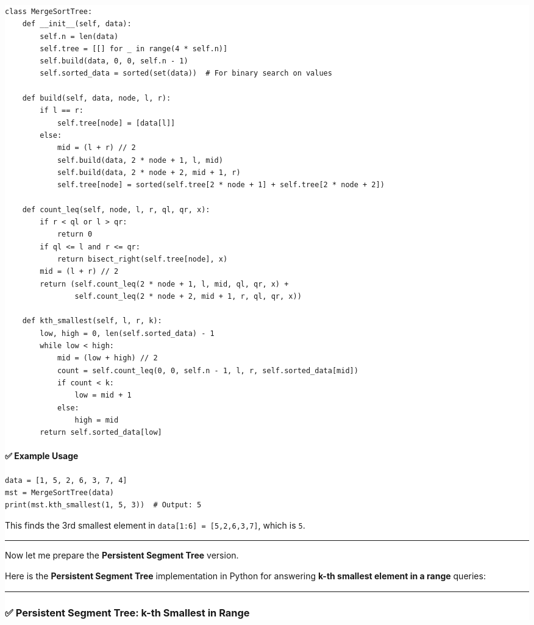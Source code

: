     class MergeSortTree:
        def __init__(self, data):
            self.n = len(data)
            self.tree = [[] for _ in range(4 * self.n)]
            self.build(data, 0, 0, self.n - 1)
            self.sorted_data = sorted(set(data))  # For binary search on values
    
        def build(self, data, node, l, r):
            if l == r:
                self.tree[node] = [data[l]]
            else:
                mid = (l + r) // 2
                self.build(data, 2 * node + 1, l, mid)
                self.build(data, 2 * node + 2, mid + 1, r)
                self.tree[node] = sorted(self.tree[2 * node + 1] + self.tree[2 * node + 2])
    
        def count_leq(self, node, l, r, ql, qr, x):
            if r < ql or l > qr:
                return 0
            if ql <= l and r <= qr:
                return bisect_right(self.tree[node], x)
            mid = (l + r) // 2
            return (self.count_leq(2 * node + 1, l, mid, ql, qr, x) +
                    self.count_leq(2 * node + 2, mid + 1, r, ql, qr, x))
    
        def kth_smallest(self, l, r, k):
            low, high = 0, len(self.sorted_data) - 1
            while low < high:
                mid = (low + high) // 2
                count = self.count_leq(0, 0, self.n - 1, l, r, self.sorted_data[mid])
                if count < k:
                    low = mid + 1
                else:
                    high = mid
            return self.sorted_data[low]
    

#### ✅ Example Usage

    data = [1, 5, 2, 6, 3, 7, 4]
    mst = MergeSortTree(data)
    print(mst.kth_smallest(1, 5, 3))  # Output: 5
    

This finds the 3rd smallest element in `data[1:6] = [5,2,6,3,7]`, which is `5`.

* * *

Now let me prepare the **Persistent Segment Tree** version.

Here is the **Persistent Segment Tree** implementation in Python for answering **k-th smallest element in a range** queries:

* * *

### ✅ Persistent Segment Tree: k-th Smallest in Range
